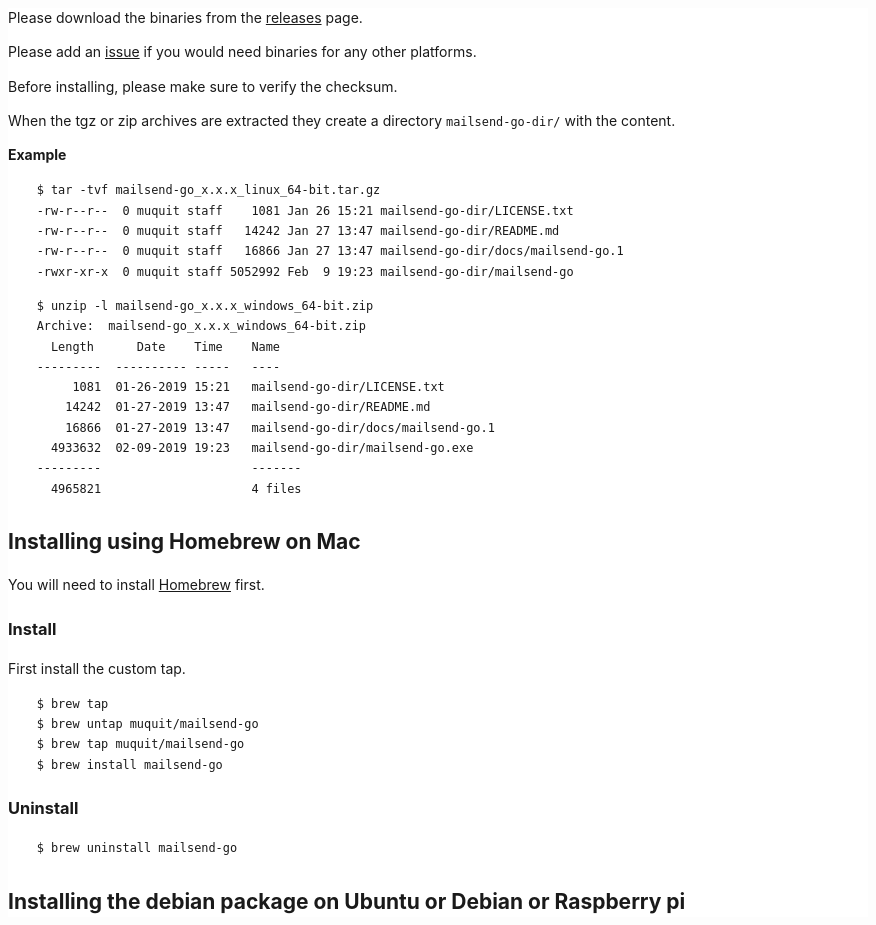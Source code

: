 Please download the binaries from the [releases](https://github.com/muquit/mailsend-go/releases)
page.  

Please add an [issue](https://github.com/muquit/mailsend-go/issues) if you would need binaries for any other         platforms.

Before installing, please make sure to verify the checksum.

When the tgz or zip archives are extracted they create a directory `mailsend-go-dir/` with the 
content.

**Example**

```
    $ tar -tvf mailsend-go_x.x.x_linux_64-bit.tar.gz
	-rw-r--r--  0 muquit staff    1081 Jan 26 15:21 mailsend-go-dir/LICENSE.txt
	-rw-r--r--  0 muquit staff   14242 Jan 27 13:47 mailsend-go-dir/README.md
	-rw-r--r--  0 muquit staff   16866 Jan 27 13:47 mailsend-go-dir/docs/mailsend-go.1
	-rwxr-xr-x  0 muquit staff 5052992 Feb  9 19:23 mailsend-go-dir/mailsend-go
```

```
	$ unzip -l mailsend-go_x.x.x_windows_64-bit.zip
	Archive:  mailsend-go_x.x.x_windows_64-bit.zip
	  Length      Date    Time    Name
	---------  ---------- -----   ----
		 1081  01-26-2019 15:21   mailsend-go-dir/LICENSE.txt
		14242  01-27-2019 13:47   mailsend-go-dir/README.md
		16866  01-27-2019 13:47   mailsend-go-dir/docs/mailsend-go.1
	  4933632  02-09-2019 19:23   mailsend-go-dir/mailsend-go.exe
	---------                     -------
	  4965821                     4 files
```

## Installing using Homebrew on Mac

You will need to install [Homebrew](https://brew.sh/) first.

### Install

First install the custom tap.

```
    $ brew tap
    $ brew untap muquit/mailsend-go
    $ brew tap muquit/mailsend-go
    $ brew install mailsend-go
```

### Uninstall
```
    $ brew uninstall mailsend-go
```


## Installing the debian package on Ubuntu or Debian or Raspberry pi
